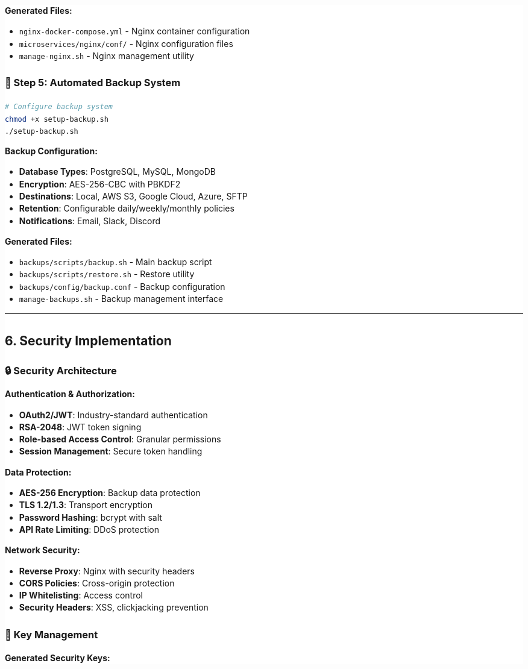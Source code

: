 **Generated Files:**
- `nginx-docker-compose.yml` - Nginx container configuration
- `microservices/nginx/conf/` - Nginx configuration files
- `manage-nginx.sh` - Nginx management utility

### 💾 Step 5: Automated Backup System

```bash
# Configure backup system
chmod +x setup-backup.sh
./setup-backup.sh
```

**Backup Configuration:**
- **Database Types**: PostgreSQL, MySQL, MongoDB
- **Encryption**: AES-256-CBC with PBKDF2
- **Destinations**: Local, AWS S3, Google Cloud, Azure, SFTP
- **Retention**: Configurable daily/weekly/monthly policies
- **Notifications**: Email, Slack, Discord

**Generated Files:**
- `backups/scripts/backup.sh` - Main backup script
- `backups/scripts/restore.sh` - Restore utility
- `backups/config/backup.conf` - Backup configuration
- `manage-backups.sh` - Backup management interface

---

## 6. Security Implementation

### 🔒 Security Architecture

**Authentication & Authorization:**
- **OAuth2/JWT**: Industry-standard authentication
- **RSA-2048**: JWT token signing
- **Role-based Access Control**: Granular permissions
- **Session Management**: Secure token handling

**Data Protection:**
- **AES-256 Encryption**: Backup data protection
- **TLS 1.2/1.3**: Transport encryption
- **Password Hashing**: bcrypt with salt
- **API Rate Limiting**: DDoS protection

**Network Security:**
- **Reverse Proxy**: Nginx with security headers
- **CORS Policies**: Cross-origin protection
- **IP Whitelisting**: Access control
- **Security Headers**: XSS, clickjacking prevention

### 🔐 Key Management

**Generated Security Keys:**
